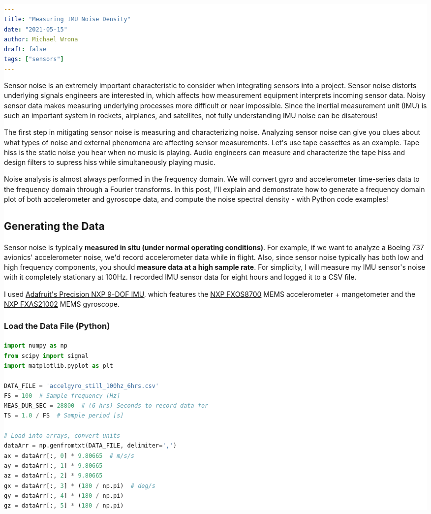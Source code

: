 ```yaml
---
title: "Measuring IMU Noise Density"
date: "2021-05-15"
author: Michael Wrona
draft: false
tags: ["sensors"]
---
```


Sensor noise is an extremely important characteristic to consider when integrating sensors into a project. Sensor noise distorts underlying signals engineers are interested in, which affects how measurement equipment interprets incoming sensor data. Noisy sensor data makes measuring underlying processes more difficult or near impossible. Since the inertial measurement unit (IMU) is such an important system in rockets, airplanes, and satellites, not fully  understanding IMU noise can be disaterous!

The first step in mitigating sensor noise is measuring and characterizing noise. Analyzing sensor noise can give you clues about what types of noise and external phenomena are affecting sensor measurements. Let's use tape cassettes as an example. Tape hiss is the static noise you hear when no music is playing. Audio engineers can measure and characterize the tape hiss and design filters to supress hiss while simultaneously playing music.

Noise analysis is almost always performed in the frequency domain. We will convert gyro and accelerometer time-series data to the frequency domain through a Fourier transforms. In this post, I'll explain and demonstrate how to generate a frequency domain plot of both accelerometer and gyroscope data, and compute the noise spectral density - with Python code examples!

## Generating the Data

Sensor noise is typically **measured in situ (under normal operating conditions)**. For example, if we want to analyze a Boeing 737 avionics' accelerometer noise, we'd record accelerometer data while in flight. Also, since sensor noise typically has both low and high frequency components, you should **measure data at a high sample rate**. For simplicity, I will measure my IMU sensor's noise with it completely stationary at 100Hz. I recorded IMU sensor data for eight hours and logged it to a CSV file.

I used [Adafruit's Precision NXP 9-DOF IMU](https://www.adafruit.com/product/3463), which features the [NXP FXOS8700](https://www.nxp.com/docs/en/data-sheet/FXOS8700CQ.pdf) MEMS accelerometer + mangetometer and the [NXP FXAS21002](https://www.nxp.com/docs/en/data-sheet/FXAS21002.pdf) MEMS gyroscope.

### Load the Data File (Python)

```python
import numpy as np
from scipy import signal
import matplotlib.pyplot as plt

DATA_FILE = 'accelgyro_still_100hz_6hrs.csv'
FS = 100  # Sample frequency [Hz]
MEAS_DUR_SEC = 28800  # (6 hrs) Seconds to record data for
TS = 1.0 / FS  # Sample period [s]

# Load into arrays, convert units
dataArr = np.genfromtxt(DATA_FILE, delimiter=',')
ax = dataArr[:, 0] * 9.80665  # m/s/s
ay = dataArr[:, 1] * 9.80665
az = dataArr[:, 2] * 9.80665
gx = dataArr[:, 3] * (180 / np.pi)  # deg/s
gy = dataArr[:, 4] * (180 / np.pi)
gz = dataArr[:, 5] * (180 / np.pi)
```
